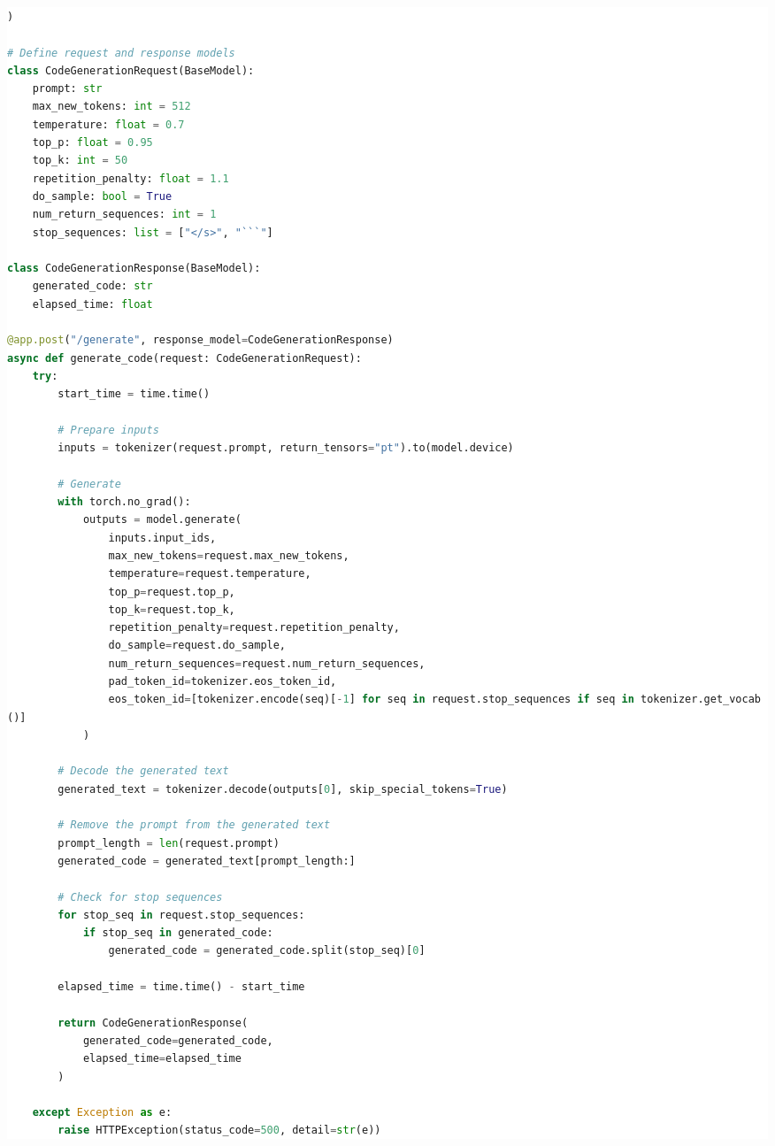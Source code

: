 ```python
)

# Define request and response models
class CodeGenerationRequest(BaseModel):
    prompt: str
    max_new_tokens: int = 512
    temperature: float = 0.7
    top_p: float = 0.95
    top_k: int = 50
    repetition_penalty: float = 1.1
    do_sample: bool = True
    num_return_sequences: int = 1
    stop_sequences: list = ["</s>", "```"]

class CodeGenerationResponse(BaseModel):
    generated_code: str
    elapsed_time: float

@app.post("/generate", response_model=CodeGenerationResponse)
async def generate_code(request: CodeGenerationRequest):
    try:
        start_time = time.time()
        
        # Prepare inputs
        inputs = tokenizer(request.prompt, return_tensors="pt").to(model.device)
        
        # Generate
        with torch.no_grad():
            outputs = model.generate(
                inputs.input_ids,
                max_new_tokens=request.max_new_tokens,
                temperature=request.temperature,
                top_p=request.top_p,
                top_k=request.top_k,
                repetition_penalty=request.repetition_penalty,
                do_sample=request.do_sample,
                num_return_sequences=request.num_return_sequences,
                pad_token_id=tokenizer.eos_token_id,
                eos_token_id=[tokenizer.encode(seq)[-1] for seq in request.stop_sequences if seq in tokenizer.get_vocab()]
            )
        
        # Decode the generated text
        generated_text = tokenizer.decode(outputs[0], skip_special_tokens=True)
        
        # Remove the prompt from the generated text
        prompt_length = len(request.prompt)
        generated_code = generated_text[prompt_length:]
        
        # Check for stop sequences
        for stop_seq in request.stop_sequences:
            if stop_seq in generated_code:
                generated_code = generated_code.split(stop_seq)[0]
        
        elapsed_time = time.time() - start_time
        
        return CodeGenerationResponse(
            generated_code=generated_code,
            elapsed_time=elapsed_time
        )
    
    except Exception as e:
        raise HTTPException(status_code=500, detail=str(e))
```